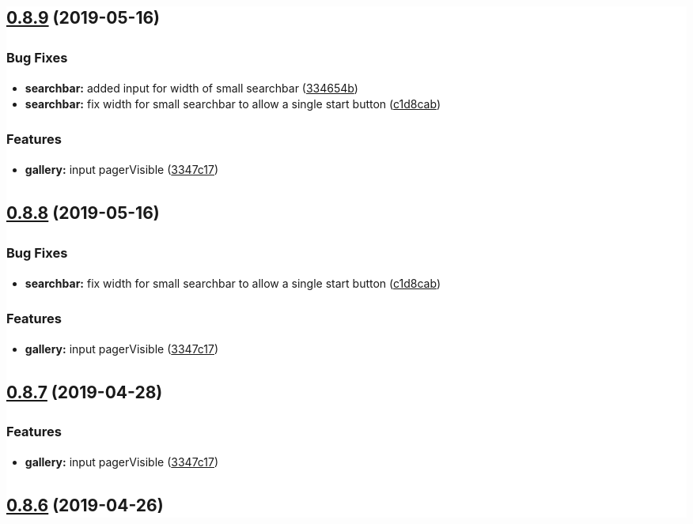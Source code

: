 <a name="0.8.9"></a>
## [0.8.9](https://github.com/fivethree-team/component-library/compare/v0.8.6...v0.8.9) (2019-05-16)


### Bug Fixes

* **searchbar:** added input for width of small searchbar ([334654b](https://github.com/fivethree-team/component-library/commit/334654b))
* **searchbar:** fix width for small searchbar to allow a single start button ([c1d8cab](https://github.com/fivethree-team/component-library/commit/c1d8cab))


### Features

* **gallery:** input pagerVisible ([3347c17](https://github.com/fivethree-team/component-library/commit/3347c17))



<a name="0.8.8"></a>
## [0.8.8](https://github.com/fivethree-team/component-library/compare/v0.8.6...v0.8.8) (2019-05-16)


### Bug Fixes

* **searchbar:** fix width for small searchbar to allow a single start button ([c1d8cab](https://github.com/fivethree-team/component-library/commit/c1d8cab))


### Features

* **gallery:** input pagerVisible ([3347c17](https://github.com/fivethree-team/component-library/commit/3347c17))



<a name="0.8.7"></a>
## [0.8.7](https://github.com/fivethree-team/component-library/compare/v0.8.6...v0.8.7) (2019-04-28)


### Features

* **gallery:** input pagerVisible ([3347c17](https://github.com/fivethree-team/component-library/commit/3347c17))



<a name="0.8.6"></a>
## [0.8.6](https://github.com/fivethree-team/component-library/compare/v0.8.5...v0.8.6) (2019-04-26)
